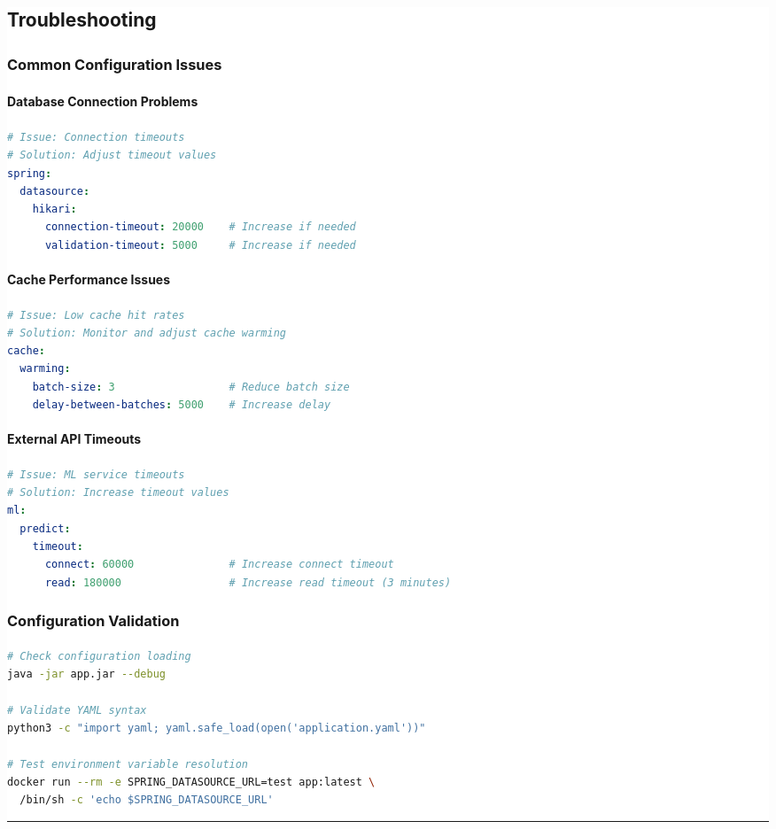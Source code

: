 
## Troubleshooting

### Common Configuration Issues

#### Database Connection Problems
```yaml
# Issue: Connection timeouts
# Solution: Adjust timeout values
spring:
  datasource:
    hikari:
      connection-timeout: 20000    # Increase if needed
      validation-timeout: 5000     # Increase if needed
```

#### Cache Performance Issues
```yaml
# Issue: Low cache hit rates
# Solution: Monitor and adjust cache warming
cache:
  warming:
    batch-size: 3                  # Reduce batch size
    delay-between-batches: 5000    # Increase delay
```

#### External API Timeouts
```yaml
# Issue: ML service timeouts
# Solution: Increase timeout values
ml:
  predict:
    timeout:
      connect: 60000               # Increase connect timeout
      read: 180000                 # Increase read timeout (3 minutes)
```

### Configuration Validation

```bash
# Check configuration loading
java -jar app.jar --debug

# Validate YAML syntax
python3 -c "import yaml; yaml.safe_load(open('application.yaml'))"

# Test environment variable resolution
docker run --rm -e SPRING_DATASOURCE_URL=test app:latest \
  /bin/sh -c 'echo $SPRING_DATASOURCE_URL'
```

---
